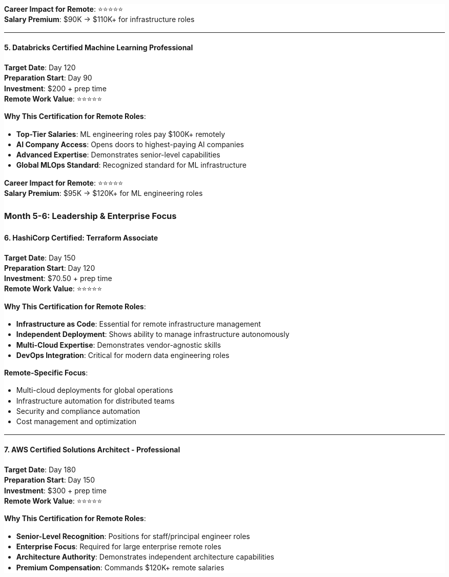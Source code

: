 **Career Impact for Remote**: ⭐⭐⭐⭐⭐  
**Salary Premium**: $90K → $110K+ for infrastructure roles

---

#### 5. Databricks Certified Machine Learning Professional
**Target Date**: Day 120  
**Preparation Start**: Day 90  
**Investment**: $200 + prep time  
**Remote Work Value**: ⭐⭐⭐⭐⭐  

**Why This Certification for Remote Roles**:
- **Top-Tier Salaries**: ML engineering roles pay $100K+ remotely
- **AI Company Access**: Opens doors to highest-paying AI companies
- **Advanced Expertise**: Demonstrates senior-level capabilities
- **Global MLOps Standard**: Recognized standard for ML infrastructure

**Career Impact for Remote**: ⭐⭐⭐⭐⭐  
**Salary Premium**: $95K → $120K+ for ML engineering roles

### Month 5-6: Leadership & Enterprise Focus

#### 6. HashiCorp Certified: Terraform Associate
**Target Date**: Day 150  
**Preparation Start**: Day 120  
**Investment**: $70.50 + prep time  
**Remote Work Value**: ⭐⭐⭐⭐⭐  

**Why This Certification for Remote Roles**:
- **Infrastructure as Code**: Essential for remote infrastructure management
- **Independent Deployment**: Shows ability to manage infrastructure autonomously
- **Multi-Cloud Expertise**: Demonstrates vendor-agnostic skills
- **DevOps Integration**: Critical for modern data engineering roles

**Remote-Specific Focus**:
- Multi-cloud deployments for global operations
- Infrastructure automation for distributed teams
- Security and compliance automation
- Cost management and optimization

---

#### 7. AWS Certified Solutions Architect - Professional
**Target Date**: Day 180  
**Preparation Start**: Day 150  
**Investment**: $300 + prep time  
**Remote Work Value**: ⭐⭐⭐⭐⭐  

**Why This Certification for Remote Roles**:
- **Senior-Level Recognition**: Positions for staff/principal engineer roles
- **Enterprise Focus**: Required for large enterprise remote roles
- **Architecture Authority**: Demonstrates independent architecture capabilities
- **Premium Compensation**: Commands $120K+ remote salaries
